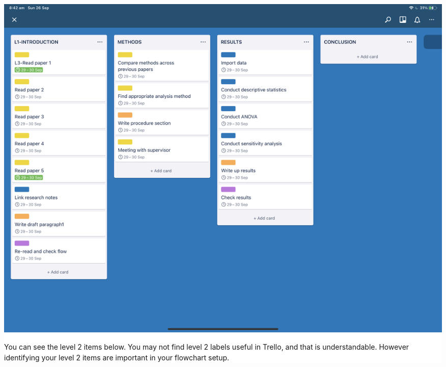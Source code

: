 ![trello-preview-1](_images/trello-preview-1.png)

You can see the level 2 items below. You may not find level 2 labels useful in Trello, and that is understandable. However identifying your level 2 items are important in your flowchart setup. 
